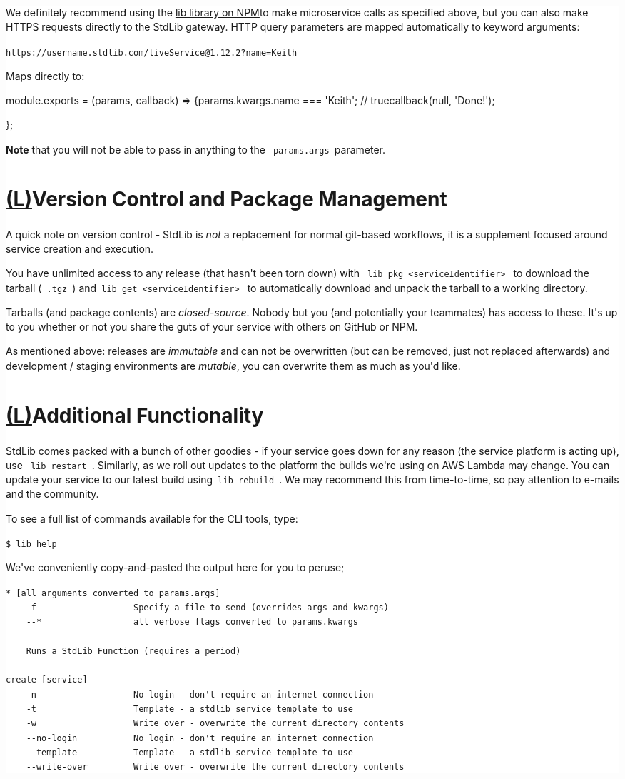 We definitely recommend using the [lib library on NPM](https://github.com/stdlib/lib-node)to make microservice calls as specified above, but you can also make HTTPS requests directly to the StdLib gateway. HTTP query parameters are mapped automatically to keyword arguments:

	https://username.stdlib.com/liveService@1.12.2?name=Keith

Maps directly to:

module.exports  = (params, callback) => {params.kwargs.name  ===  'Keith'; // truecallback(null, 'Done!');

};

**Note** that you will not be able to pass in anything to the ` params.args `parameter.

# [(L)](https://github.com/stdlib/lib#version-control-and-package-management)Version Control and Package Management

A quick note on version control - StdLib is *not* a replacement for normal git-based workflows, it is a supplement focused around service creation and execution.

You have unlimited access to any release (that hasn't been torn down) with ` lib pkg <serviceIdentifier> ` to download the tarball (` .tgz `) and` lib get <serviceIdentifier> ` to automatically download and unpack the tarball to a working directory.

Tarballs (and package contents) are *closed-source*. Nobody but you (and potentially your teammates) has access to these. It's up to you whether or not you share the guts of your service with others on GitHub or NPM.

As mentioned above: releases are *immutable* and can not be overwritten (but can be removed, just not replaced afterwards) and development / staging environments are *mutable*, you can overwrite them as much as you'd like.

# [(L)](https://github.com/stdlib/lib#additional-functionality)Additional Functionality

StdLib comes packed with a bunch of other goodies - if your service goes down for any reason (the service platform is acting up), use ` lib restart `. Similarly, as we roll out updates to the platform the builds we're using on AWS Lambda may change. You can update your service to our latest build using` lib rebuild `. We may recommend this from time-to-time, so pay attention to e-mails and the community.

To see a full list of commands available for the CLI tools, type:

	$ lib help

We've conveniently copy-and-pasted the output here for you to peruse;

	* [all arguments converted to params.args]
		-f                   Specify a file to send (overrides args and kwargs)
		--*                  all verbose flags converted to params.kwargs

		Runs a StdLib Function (requires a period)

	create [service]
		-n                   No login - don't require an internet connection
		-t                   Template - a stdlib service template to use
		-w                   Write over - overwrite the current directory contents
		--no-login           No login - don't require an internet connection
		--template           Template - a stdlib service template to use
		--write-over         Write over - overwrite the current directory contents
